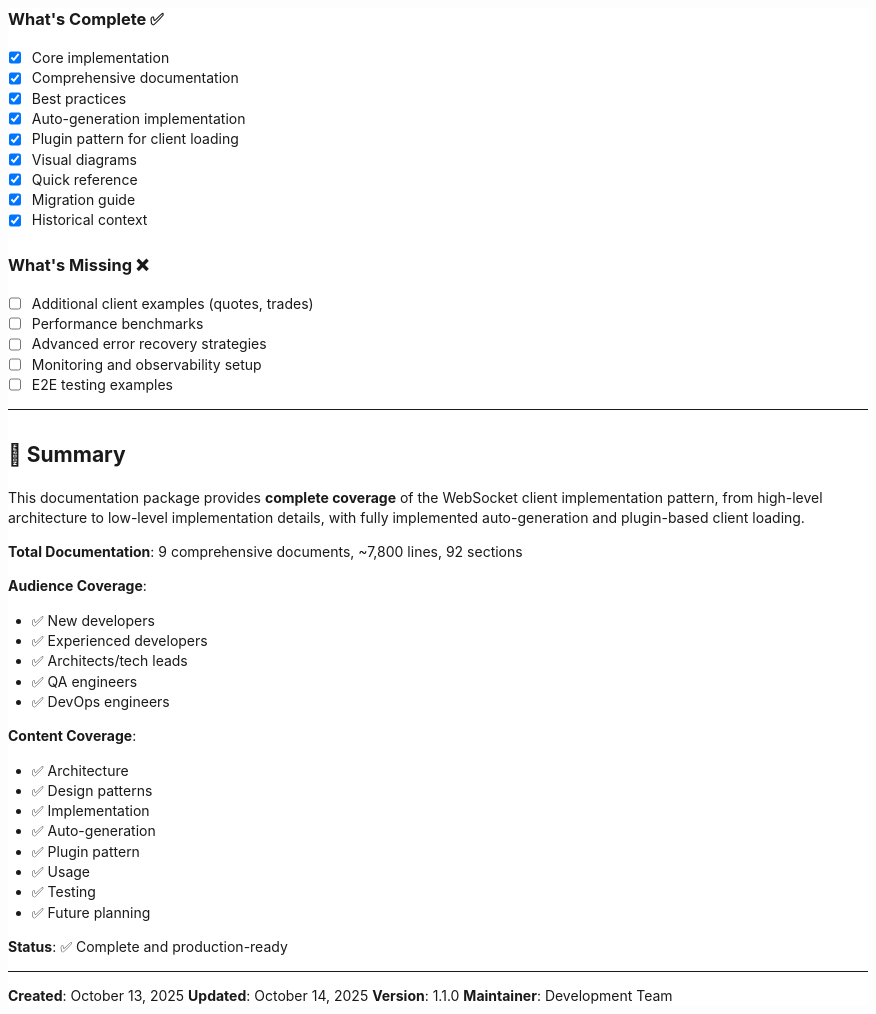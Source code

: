 ### What's Complete ✅

- [x] Core implementation
- [x] Comprehensive documentation
- [x] Best practices
- [x] Auto-generation implementation
- [x] Plugin pattern for client loading
- [x] Visual diagrams
- [x] Quick reference
- [x] Migration guide
- [x] Historical context

### What's Missing ❌

- [ ] Additional client examples (quotes, trades)
- [ ] Performance benchmarks
- [ ] Advanced error recovery strategies
- [ ] Monitoring and observability setup
- [ ] E2E testing examples

---

## 🎉 Summary

This documentation package provides **complete coverage** of the WebSocket client implementation pattern, from high-level architecture to low-level implementation details, with fully implemented auto-generation and plugin-based client loading.

**Total Documentation**: 9 comprehensive documents, ~7,800 lines, 92 sections

**Audience Coverage**:
- ✅ New developers
- ✅ Experienced developers
- ✅ Architects/tech leads
- ✅ QA engineers
- ✅ DevOps engineers

**Content Coverage**:
- ✅ Architecture
- ✅ Design patterns
- ✅ Implementation
- ✅ Auto-generation
- ✅ Plugin pattern
- ✅ Usage
- ✅ Testing
- ✅ Future planning

**Status**: ✅ Complete and production-ready

---

**Created**: October 13, 2025
**Updated**: October 14, 2025
**Version**: 1.1.0
**Maintainer**: Development Team
